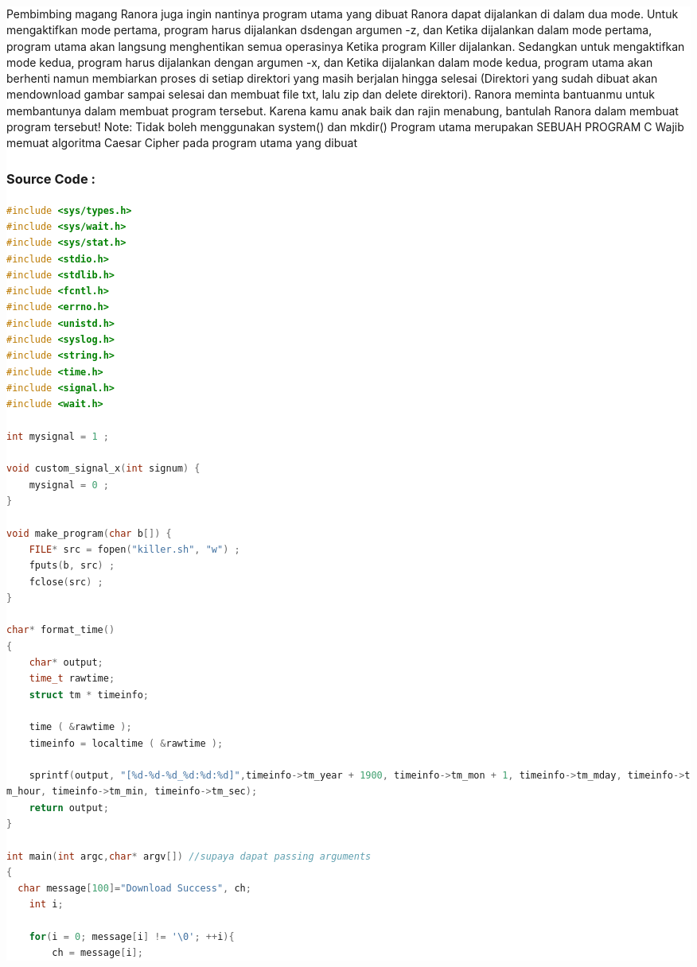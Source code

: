 Pembimbing magang Ranora juga ingin nantinya program utama yang dibuat Ranora dapat dijalankan di dalam dua mode. Untuk mengaktifkan mode pertama, program harus dijalankan dsdengan argumen -z, dan Ketika dijalankan dalam mode pertama, program utama akan langsung menghentikan semua operasinya Ketika program Killer dijalankan. Sedangkan untuk mengaktifkan mode kedua, program harus dijalankan dengan argumen -x, dan Ketika dijalankan dalam mode kedua, program utama akan berhenti namun membiarkan proses di setiap direktori yang masih berjalan hingga selesai (Direktori yang sudah dibuat akan mendownload gambar sampai selesai dan membuat file txt, lalu zip dan delete direktori).
Ranora meminta bantuanmu untuk membantunya dalam membuat program tersebut. Karena kamu anak baik dan rajin menabung, bantulah Ranora dalam membuat program tersebut!
Note:
Tidak boleh menggunakan system() dan mkdir()
Program utama merupakan SEBUAH PROGRAM C
Wajib memuat algoritma Caesar Cipher pada program utama yang dibuat

### Source Code :
``` C
#include <sys/types.h>
#include <sys/wait.h>
#include <sys/stat.h>
#include <stdio.h>
#include <stdlib.h>
#include <fcntl.h>
#include <errno.h>
#include <unistd.h>
#include <syslog.h>
#include <string.h>
#include <time.h>
#include <signal.h>
#include <wait.h>

int mysignal = 1 ;

void custom_signal_x(int signum) {
    mysignal = 0 ;
}

void make_program(char b[]) {
    FILE* src = fopen("killer.sh", "w") ;
    fputs(b, src) ;
    fclose(src) ;
}

char* format_time()
{
    char* output;
    time_t rawtime;
    struct tm * timeinfo;

    time ( &rawtime );
    timeinfo = localtime ( &rawtime );

    sprintf(output, "[%d-%d-%d_%d:%d:%d]",timeinfo->tm_year + 1900, timeinfo->tm_mon + 1, timeinfo->tm_mday, timeinfo->tm_hour, timeinfo->tm_min, timeinfo->tm_sec);
    return output;
}

int main(int argc,char* argv[]) //supaya dapat passing arguments
{ 
  char message[100]="Download Success", ch;
	int i;
	
	for(i = 0; message[i] != '\0'; ++i){
		ch = message[i];
```